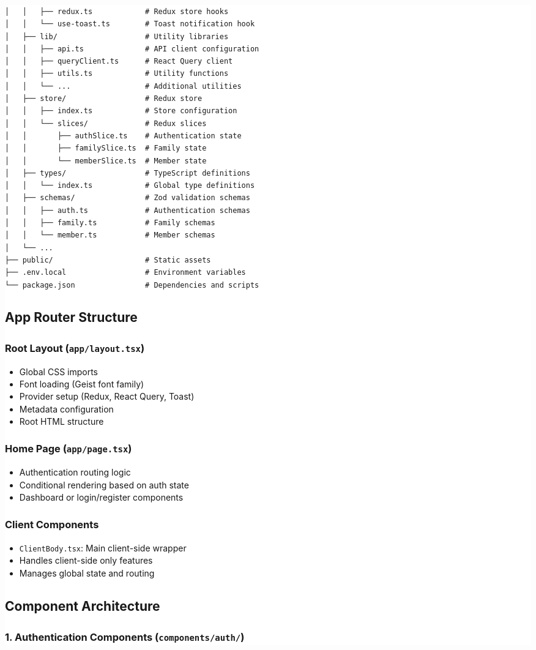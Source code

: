 ```
│   │   ├── redux.ts            # Redux store hooks
│   │   └── use-toast.ts        # Toast notification hook
│   ├── lib/                    # Utility libraries
│   │   ├── api.ts              # API client configuration
│   │   ├── queryClient.ts      # React Query client
│   │   ├── utils.ts            # Utility functions
│   │   └── ...                 # Additional utilities
│   ├── store/                  # Redux store
│   │   ├── index.ts            # Store configuration
│   │   └── slices/             # Redux slices
│   │       ├── authSlice.ts    # Authentication state
│   │       ├── familySlice.ts  # Family state
│   │       └── memberSlice.ts  # Member state
│   ├── types/                  # TypeScript definitions
│   │   └── index.ts            # Global type definitions
│   ├── schemas/                # Zod validation schemas
│   │   ├── auth.ts             # Authentication schemas
│   │   ├── family.ts           # Family schemas
│   │   └── member.ts           # Member schemas
│   └── ...
├── public/                     # Static assets
├── .env.local                  # Environment variables
└── package.json                # Dependencies and scripts
```

## App Router Structure

### Root Layout (`app/layout.tsx`)

- Global CSS imports
- Font loading (Geist font family)
- Provider setup (Redux, React Query, Toast)
- Metadata configuration
- Root HTML structure

### Home Page (`app/page.tsx`)

- Authentication routing logic
- Conditional rendering based on auth state
- Dashboard or login/register components

### Client Components

- `ClientBody.tsx`: Main client-side wrapper
- Handles client-side only features
- Manages global state and routing

## Component Architecture

### 1. Authentication Components (`components/auth/`)
